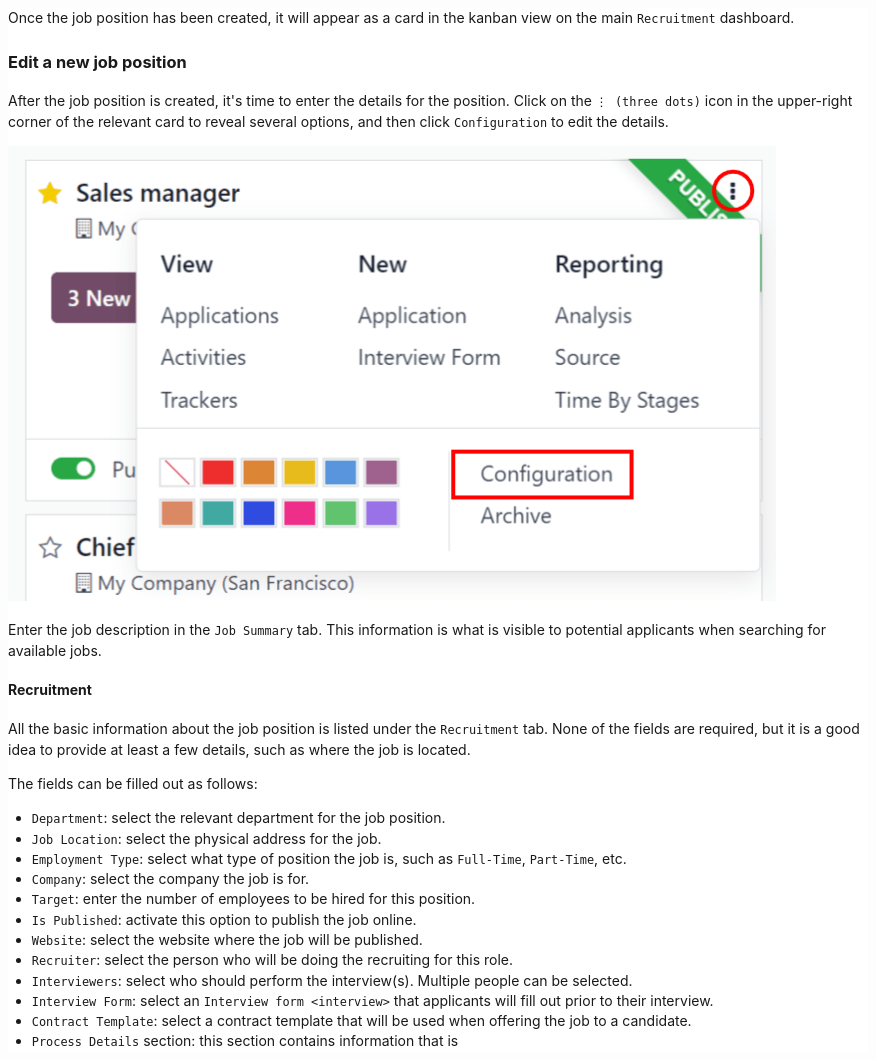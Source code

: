 Once the job position has been created, it will appear as a card in the
kanban view on the main `Recruitment` dashboard.

### Edit a new job position

After the job position is created, it's time to enter the details for
the position. Click on the `⋮ (three dots)` icon in the upper-right
corner of the relevant card to reveal several options, and then click
`Configuration` to edit the details.

<img src="new_job/edit-job.png" class="align-center"
alt="Edit the job position card." />

Enter the job description in the `Job Summary` tab. This information is
what is visible to potential applicants when searching for available
jobs.

#### Recruitment

All the basic information about the job position is listed under the
`Recruitment` tab. None of the fields are required, but it is a good
idea to provide at least a few details, such as where the job is
located.

The fields can be filled out as follows:

- `Department`: select the relevant department for the job position.
- `Job Location`: select the physical address for the job.
- `Employment Type`: select what type of position the job is, such as
  `Full-Time`, `Part-Time`, etc.
- `Company`: select the company the job is for.
- `Target`: enter the number of employees to be hired for this position.
- `Is Published`: activate this option to publish the job online.
- `Website`: select the website where the job will be published.
- `Recruiter`: select the person who will be doing the recruiting for
  this role.
- `Interviewers`: select who should perform the interview(s). Multiple
  people can be selected.
- `Interview Form`: select an `Interview form <interview>` that
  applicants will fill out prior to their interview.
- `Contract Template`: select a contract template that will be used when
  offering the job to a candidate.
- `Process Details` section: this section contains information that is